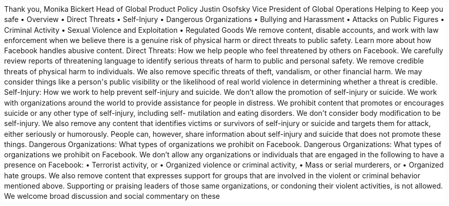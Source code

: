 Thank you, 
Monika Bickert 
Head of Global Product Policy 
Justin Osofsky 
Vice President of Global Operations 
Helping to Keep you safe 
• 
Overview 
• 
Direct Threats 
• 
Self-Injury 
• 
Dangerous Organizations 
• 
Bullying and Harassment 
• 
Attacks on Public Figures 
• 
Criminal Activity 
• 
Sexual Violence and Exploitation 
• 
Regulated Goods 
We remove content, disable accounts, and work with law 
enforcement when we believe there is a genuine risk of physical 
harm or direct threats to public safety. Learn more about how 
Facebook handles abusive content. 
Direct Threats: How we help people who feel threatened by 
others on Facebook. 
We carefully review reports of threatening language to identify 
serious threats of harm to public and personal safety. We remove 
credible threats of physical harm to individuals. We also remove 
specific threats of theft, vandalism, or other financial harm. 
We may consider things like a person's public visibility or the 
likelihood of real world violence in determining whether a threat is 
credible. 
Self-Injury: How we work to help prevent self-injury and 
suicide. 
We don’t allow the promotion of self-injury or suicide. We work 
with organizations around the world to provide assistance for 
people in distress. We prohibit content that promotes or 
encourages suicide or any other type of self-injury, including self-
mutilation and eating disorders. We don't consider body 
modification to be self-injury. We also remove any content that 
identifies victims or survivors of self-injury or suicide and targets 
them for attack, either seriously or humorously. People can, 
however, share information about self-injury and suicide that does 
not promote these things. 
Dangerous Organizations: What types of organizations we 
prohibit on Facebook. 
Dangerous Organizations: What types of organizations we 
prohibit on Facebook. 
We don’t allow any organizations or individuals that are engaged in 
the following to have a presence on Facebook: 
• Terrorist activity, or 
• Organized violence or criminal activity, 
• Mass or serial murderers, or 
• Organized hate groups. 
We also remove content that expresses support for groups that are 
involved in the violent or criminal behavior mentioned above. 
Supporting or praising leaders of those same organizations, or 
condoning their violent activities, is not allowed. 
We welcome broad discussion and social commentary on these 